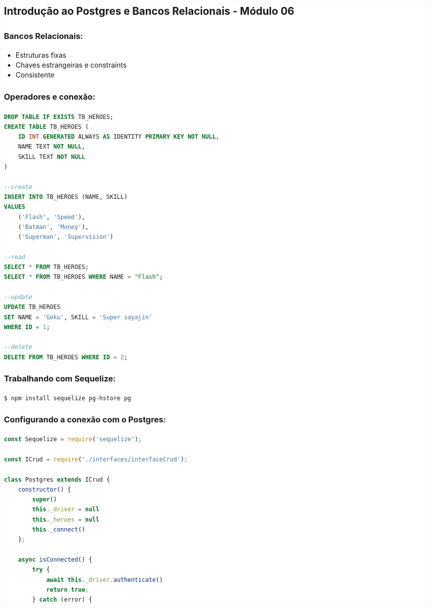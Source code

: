 
#

## Introdução ao Postgres e Bancos Relacionais - Módulo 06

### Bancos Relacionais:
- Estruturas fixas
- Chaves estrangeiras e constraints
- Consistente

### Operadores e conexão:
```sql
DROP TABLE IF EXISTS TB_HEROES; 
CREATE TABLE TB_HEROES (
    ID INT GENERATED ALWAYS AS IDENTITY PRIMARY KEY NOT NULL,
    NAME TEXT NOT NULL,
    SKILL TEXT NOT NULL
)

--create
INSERT INTO TB_HEROES (NAME, SKILL)
VALUES
    ('Flash', 'Speed'),
    ('Batman', 'Money'),
    ('Superman', 'Supervision')

--read
SELECT * FROM TB_HEROES;
SELECT * FROM TB_HEROES WHERE NAME = "Flash";

--update
UPDATE TB_HEROES
SET NAME = 'Goku', SKILL = 'Super sayajin'
WHERE ID = 1;

--delete
DELETE FROM TB_HEROES WHERE ID = 2;
```

### Trabalhando com Sequelize:
```bash
$ npm install sequelize pg-hstore pg
```

### Configurando a conexão com o Postgres:
```js
const Sequelize = require('sequelize');

const ICrud = require('./interfaces/interfaceCrud');

class Postgres extends ICrud {
    constructor() {
        super()
        this._driver = null
        this._heroes = null
        this._connect()
    };

    async isConnected() {
        try {
            await this._driver.authenticate()
            return true;
        } catch (error) {
```